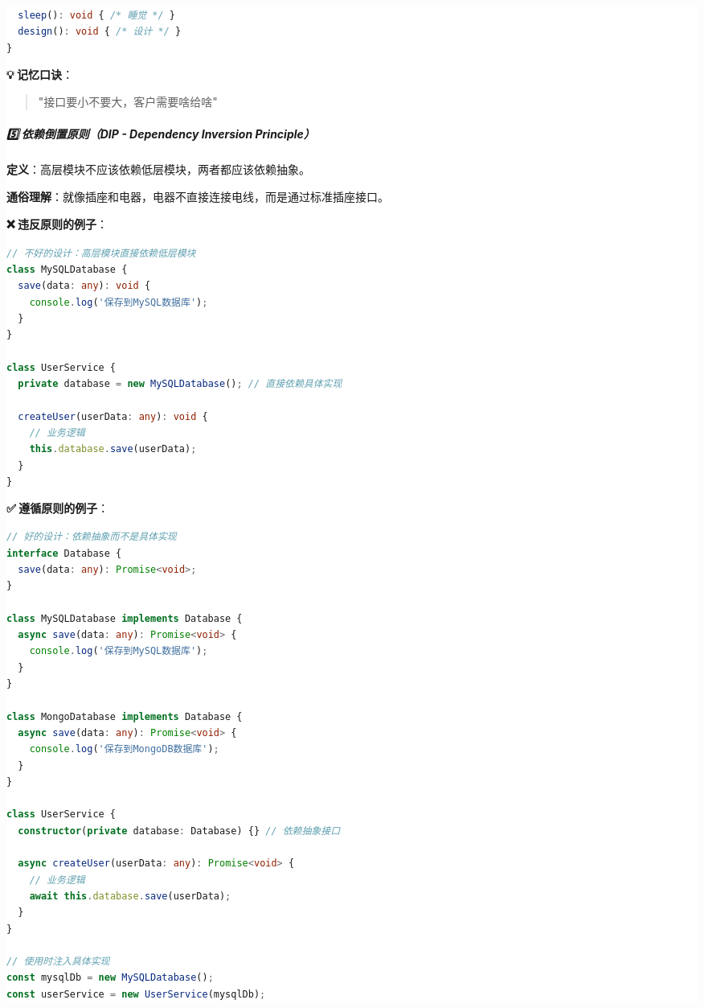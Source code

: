 ```typescript
  sleep(): void { /* 睡觉 */ }
  design(): void { /* 设计 */ }
}
```

**💡 记忆口诀**：
> "接口要小不要大，客户需要啥给啥"

##### 5️⃣ 依赖倒置原则（DIP - Dependency Inversion Principle）

**定义**：高层模块不应该依赖低层模块，两者都应该依赖抽象。

**通俗理解**：就像插座和电器，电器不直接连接电线，而是通过标准插座接口。

**❌ 违反原则的例子**：
```typescript
// 不好的设计：高层模块直接依赖低层模块
class MySQLDatabase {
  save(data: any): void {
    console.log('保存到MySQL数据库');
  }
}

class UserService {
  private database = new MySQLDatabase(); // 直接依赖具体实现
  
  createUser(userData: any): void {
    // 业务逻辑
    this.database.save(userData);
  }
}
```

**✅ 遵循原则的例子**：
```typescript
// 好的设计：依赖抽象而不是具体实现
interface Database {
  save(data: any): Promise<void>;
}

class MySQLDatabase implements Database {
  async save(data: any): Promise<void> {
    console.log('保存到MySQL数据库');
  }
}

class MongoDatabase implements Database {
  async save(data: any): Promise<void> {
    console.log('保存到MongoDB数据库');
  }
}

class UserService {
  constructor(private database: Database) {} // 依赖抽象接口
  
  async createUser(userData: any): Promise<void> {
    // 业务逻辑
    await this.database.save(userData);
  }
}

// 使用时注入具体实现
const mysqlDb = new MySQLDatabase();
const userService = new UserService(mysqlDb);
```
